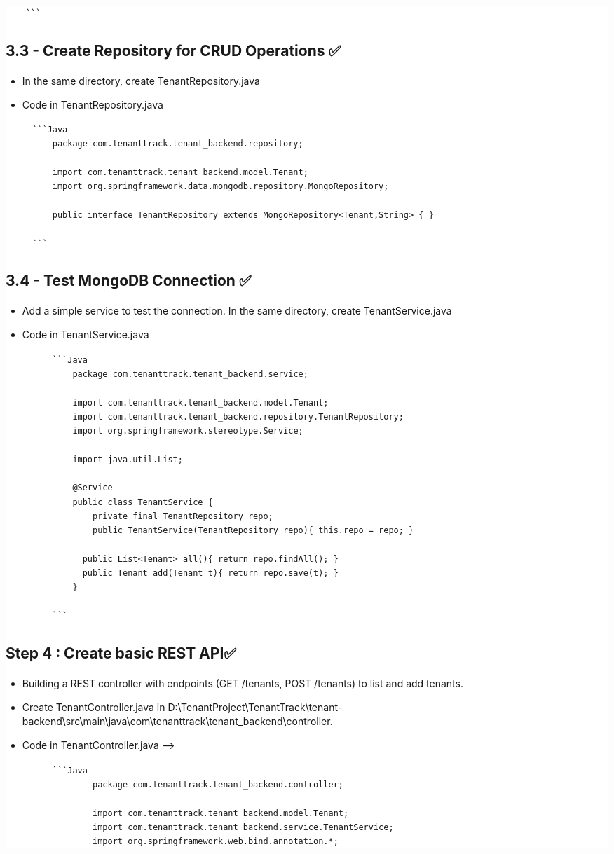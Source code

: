         ```

## 3.3 - Create Repository for CRUD Operations ✅

- In the same directory, create TenantRepository.java
- Code in TenantRepository.java

        ```Java
            package com.tenanttrack.tenant_backend.repository;
            
            import com.tenanttrack.tenant_backend.model.Tenant;
            import org.springframework.data.mongodb.repository.MongoRepository;
            
            public interface TenantRepository extends MongoRepository<Tenant,String> { }

        ```

## 3.4 - Test MongoDB Connection ✅

- Add a simple service to test the connection. In the same directory, create TenantService.java
- Code in TenantService.java

            ```Java
                package com.tenanttrack.tenant_backend.service;
                
                import com.tenanttrack.tenant_backend.model.Tenant;
                import com.tenanttrack.tenant_backend.repository.TenantRepository;
                import org.springframework.stereotype.Service;
                
                import java.util.List;
                
                @Service
                public class TenantService {
                    private final TenantRepository repo;
                    public TenantService(TenantRepository repo){ this.repo = repo; }
                    
                  public List<Tenant> all(){ return repo.findAll(); }
                  public Tenant add(Tenant t){ return repo.save(t); }
                }

            ```

## Step 4 : Create basic REST API✅  

- Building a REST controller with endpoints (GET /tenants, POST /tenants) to list and add tenants.
- Create TenantController.java
  in D:\TenantProject\TenantTrack\tenant-backend\src\main\java\com\tenanttrack\tenant_backend\controller.  

- Code in TenantController.java -->

            ```Java
                    package com.tenanttrack.tenant_backend.controller;

                    import com.tenanttrack.tenant_backend.model.Tenant;
                    import com.tenanttrack.tenant_backend.service.TenantService;
                    import org.springframework.web.bind.annotation.*;
